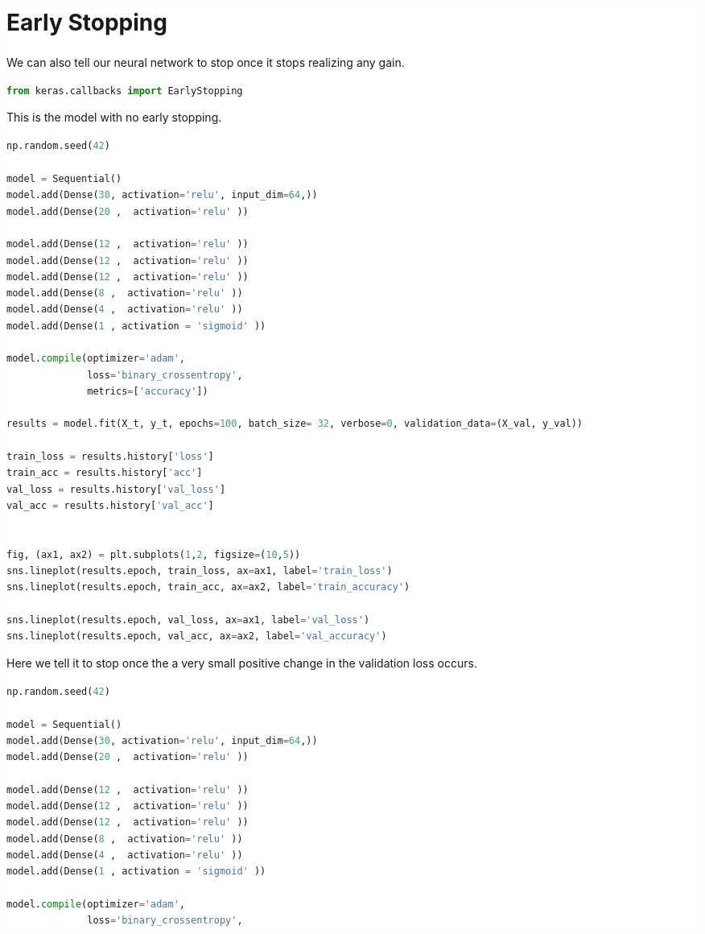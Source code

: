 # Early Stopping

We can also tell our neural network to stop once it stops realizing any gain.


```python
from keras.callbacks import EarlyStopping

```

This is the model with no early stopping.


```python
np.random.seed(42)

model = Sequential()
model.add(Dense(30, activation='relu', input_dim=64,))
model.add(Dense(20 ,  activation='relu' ))

model.add(Dense(12 ,  activation='relu' ))
model.add(Dense(12 ,  activation='relu' ))
model.add(Dense(12 ,  activation='relu' ))
model.add(Dense(8 ,  activation='relu' ))
model.add(Dense(4 ,  activation='relu' ))
model.add(Dense(1 , activation = 'sigmoid' ))

model.compile(optimizer='adam',
              loss='binary_crossentropy',
              metrics=['accuracy'])

results = model.fit(X_t, y_t, epochs=100, batch_size= 32, verbose=0, validation_data=(X_val, y_val))

train_loss = results.history['loss']
train_acc = results.history['acc']
val_loss = results.history['val_loss']
val_acc = results.history['val_acc']


fig, (ax1, ax2) = plt.subplots(1,2, figsize=(10,5))
sns.lineplot(results.epoch, train_loss, ax=ax1, label='train_loss')
sns.lineplot(results.epoch, train_acc, ax=ax2, label='train_accuracy')

sns.lineplot(results.epoch, val_loss, ax=ax1, label='val_loss')
sns.lineplot(results.epoch, val_acc, ax=ax2, label='val_accuracy')
```

Here we tell it to stop once the a very small positive change in the validation loss occurs.


```python
np.random.seed(42)

model = Sequential()
model.add(Dense(30, activation='relu', input_dim=64,))
model.add(Dense(20 ,  activation='relu' ))

model.add(Dense(12 ,  activation='relu' ))
model.add(Dense(12 ,  activation='relu' ))
model.add(Dense(12 ,  activation='relu' ))
model.add(Dense(8 ,  activation='relu' ))
model.add(Dense(4 ,  activation='relu' ))
model.add(Dense(1 , activation = 'sigmoid' ))

model.compile(optimizer='adam',
              loss='binary_crossentropy',
```